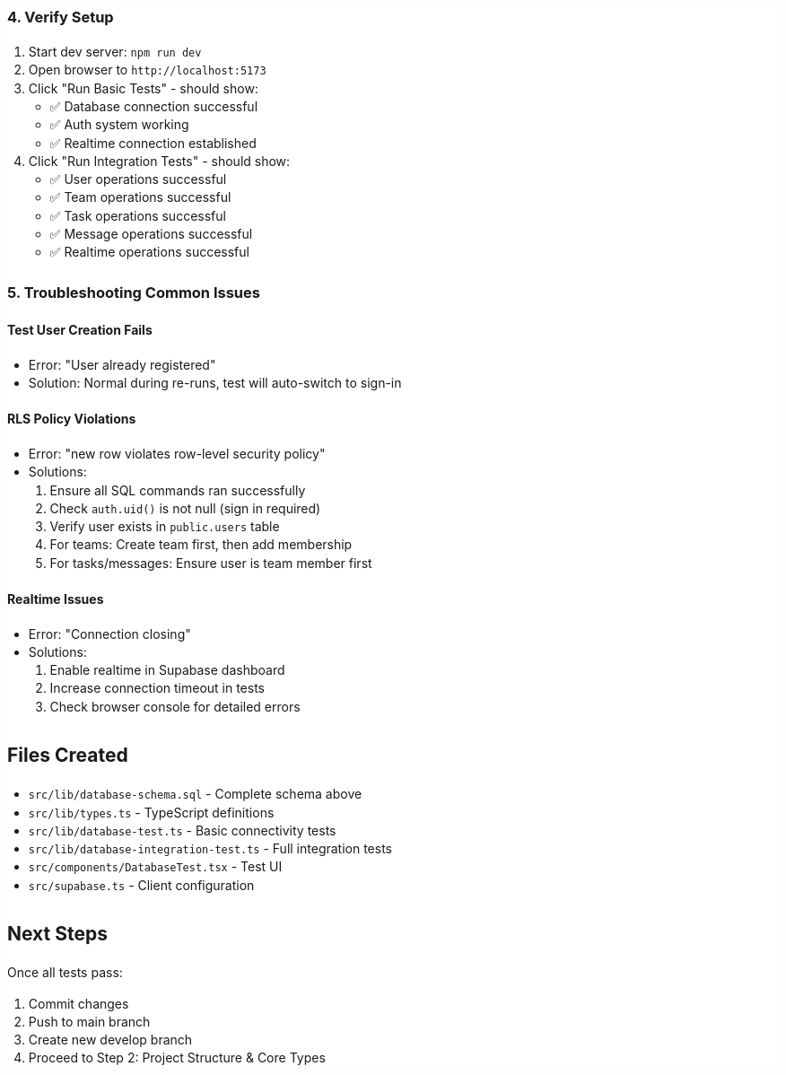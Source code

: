 ### 4. Verify Setup
1. Start dev server: `npm run dev`
2. Open browser to `http://localhost:5173`
3. Click "Run Basic Tests" - should show:
   - ✅ Database connection successful
   - ✅ Auth system working
   - ✅ Realtime connection established
4. Click "Run Integration Tests" - should show:
   - ✅ User operations successful
   - ✅ Team operations successful
   - ✅ Task operations successful
   - ✅ Message operations successful
   - ✅ Realtime operations successful

### 5. Troubleshooting Common Issues

#### Test User Creation Fails
- Error: "User already registered"
- Solution: Normal during re-runs, test will auto-switch to sign-in

#### RLS Policy Violations
- Error: "new row violates row-level security policy"
- Solutions:
  1. Ensure all SQL commands ran successfully
  2. Check `auth.uid()` is not null (sign in required)
  3. Verify user exists in `public.users` table
  4. For teams: Create team first, then add membership
  5. For tasks/messages: Ensure user is team member first

#### Realtime Issues
- Error: "Connection closing"
- Solutions:
  1. Enable realtime in Supabase dashboard
  2. Increase connection timeout in tests
  3. Check browser console for detailed errors

## Files Created
- `src/lib/database-schema.sql` - Complete schema above
- `src/lib/types.ts` - TypeScript definitions
- `src/lib/database-test.ts` - Basic connectivity tests
- `src/lib/database-integration-test.ts` - Full integration tests
- `src/components/DatabaseTest.tsx` - Test UI
- `src/supabase.ts` - Client configuration

## Next Steps
Once all tests pass:
1. Commit changes
2. Push to main branch
3. Create new develop branch
4. Proceed to Step 2: Project Structure & Core Types 